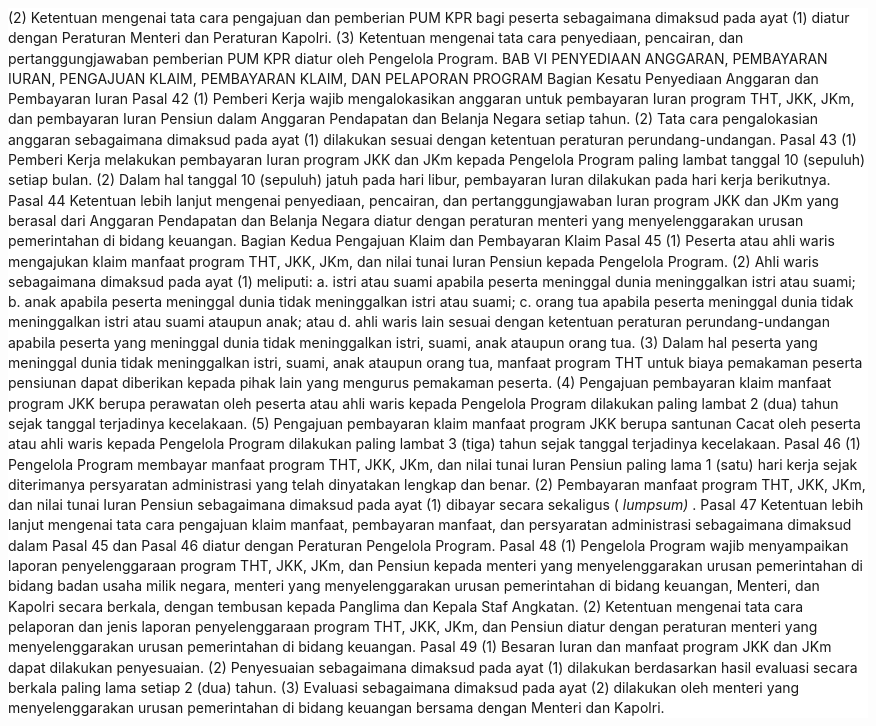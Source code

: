 (2) Ketentuan mengenai tata cara pengajuan dan pemberian PUM KPR bagi peserta sebagaimana dimaksud pada ayat (1) diatur dengan Peraturan Menteri dan Peraturan Kapolri.
(3) Ketentuan mengenai tata cara penyediaan, pencairan, dan pertanggungjawaban pemberian PUM KPR diatur oleh Pengelola Program.
BAB VI PENYEDIAAN ANGGARAN, PEMBAYARAN IURAN, PENGAJUAN KLAIM, PEMBAYARAN KLAIM, DAN PELAPORAN PROGRAM
Bagian Kesatu Penyediaan Anggaran dan Pembayaran Iuran
Pasal 42
(1) Pemberi Kerja wajib mengalokasikan anggaran untuk pembayaran Iuran program THT, JKK, JKm, dan pembayaran Iuran Pensiun dalam Anggaran Pendapatan dan Belanja Negara setiap tahun.
(2) Tata cara pengalokasian anggaran sebagaimana dimaksud pada ayat (1) dilakukan sesuai dengan ketentuan peraturan perundang-undangan.
Pasal 43
(1) Pemberi Kerja melakukan pembayaran Iuran program JKK dan JKm kepada Pengelola Program paling lambat tanggal 10 (sepuluh) setiap bulan.
(2) Dalam hal tanggal 10 (sepuluh) jatuh pada hari libur, pembayaran Iuran dilakukan pada hari kerja berikutnya.
Pasal 44
Ketentuan lebih lanjut mengenai penyediaan, pencairan, dan pertanggungjawaban Iuran program JKK dan JKm yang berasal dari Anggaran Pendapatan dan Belanja Negara diatur dengan peraturan menteri yang menyelenggarakan urusan pemerintahan di bidang keuangan.
Bagian Kedua Pengajuan Klaim dan Pembayaran Klaim
Pasal 45
(1) Peserta atau ahli waris mengajukan klaim manfaat program THT, JKK, JKm, dan nilai tunai Iuran Pensiun kepada Pengelola Program.
(2) Ahli waris sebagaimana dimaksud pada ayat (1) meliputi:
a. istri atau suami apabila peserta meninggal dunia meninggalkan istri atau suami;
b. anak apabila peserta meninggal dunia tidak meninggalkan istri atau suami;
c. orang tua apabila peserta meninggal dunia tidak meninggalkan istri atau suami ataupun anak; atau
d. ahli waris lain sesuai dengan ketentuan peraturan perundang-undangan apabila peserta yang meninggal dunia tidak meninggalkan istri, suami, anak ataupun orang tua.
(3) Dalam hal peserta yang meninggal dunia tidak meninggalkan istri, suami, anak ataupun orang tua, manfaat program THT untuk biaya pemakaman peserta pensiunan dapat diberikan kepada pihak lain yang mengurus pemakaman peserta.
(4) Pengajuan pembayaran klaim manfaat program JKK berupa perawatan oleh peserta atau ahli waris kepada Pengelola Program dilakukan paling lambat 2 (dua) tahun sejak tanggal terjadinya kecelakaan.
(5) Pengajuan pembayaran klaim manfaat program JKK berupa santunan Cacat oleh peserta atau ahli waris kepada Pengelola Program dilakukan paling lambat 3 (tiga) tahun sejak tanggal terjadinya kecelakaan.
Pasal 46
(1) Pengelola Program membayar manfaat program THT, JKK, JKm, dan nilai tunai Iuran Pensiun paling lama 1 (satu) hari kerja sejak diterimanya persyaratan administrasi yang telah dinyatakan lengkap dan benar.
(2) Pembayaran manfaat program THT, JKK, JKm, dan nilai tunai Iuran Pensiun sebagaimana dimaksud pada ayat (1) dibayar secara sekaligus ( _lumpsum)_ .
Pasal 47
Ketentuan lebih lanjut mengenai tata cara pengajuan klaim manfaat, pembayaran manfaat, dan persyaratan administrasi sebagaimana dimaksud dalam Pasal 45 dan Pasal 46 diatur dengan Peraturan Pengelola Program.
Pasal 48
(1) Pengelola Program wajib menyampaikan laporan penyelenggaraan program THT, JKK, JKm, dan Pensiun kepada menteri yang menyelenggarakan urusan pemerintahan di bidang badan usaha milik negara, menteri yang menyelenggarakan urusan pemerintahan di bidang keuangan, Menteri, dan Kapolri secara berkala, dengan tembusan kepada Panglima dan Kepala Staf Angkatan.
(2) Ketentuan mengenai tata cara pelaporan dan jenis laporan penyelenggaraan program THT, JKK, JKm, dan Pensiun diatur dengan peraturan menteri yang menyelenggarakan urusan pemerintahan di bidang keuangan.
Pasal 49
(1) Besaran Iuran dan manfaat program JKK dan JKm dapat dilakukan penyesuaian.
(2) Penyesuaian sebagaimana dimaksud pada ayat (1) dilakukan berdasarkan hasil evaluasi secara berkala paling lama setiap 2 (dua) tahun.
(3) Evaluasi sebagaimana dimaksud pada ayat (2) dilakukan oleh menteri yang menyelenggarakan urusan pemerintahan di bidang keuangan bersama dengan Menteri dan Kapolri.